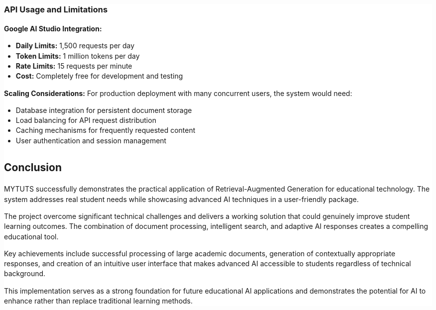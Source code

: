 ### API Usage and Limitations

**Google AI Studio Integration:**
- **Daily Limits:** 1,500 requests per day
- **Token Limits:** 1 million tokens per day
- **Rate Limits:** 15 requests per minute
- **Cost:** Completely free for development and testing

**Scaling Considerations:**
For production deployment with many concurrent users, the system would need:
- Database integration for persistent document storage
- Load balancing for API request distribution
- Caching mechanisms for frequently requested content
- User authentication and session management

## Conclusion

MYTUTS successfully demonstrates the practical application of Retrieval-Augmented Generation for educational technology. The system addresses real student needs while showcasing advanced AI techniques in a user-friendly package.

The project overcome significant technical challenges and delivers a working solution that could genuinely improve student learning outcomes. The combination of document processing, intelligent search, and adaptive AI responses creates a compelling educational tool.

Key achievements include successful processing of large academic documents, generation of contextually appropriate responses, and creation of an intuitive user interface that makes advanced AI accessible to students regardless of technical background.

This implementation serves as a strong foundation for future educational AI applications and demonstrates the potential for AI to enhance rather than replace traditional learning methods.